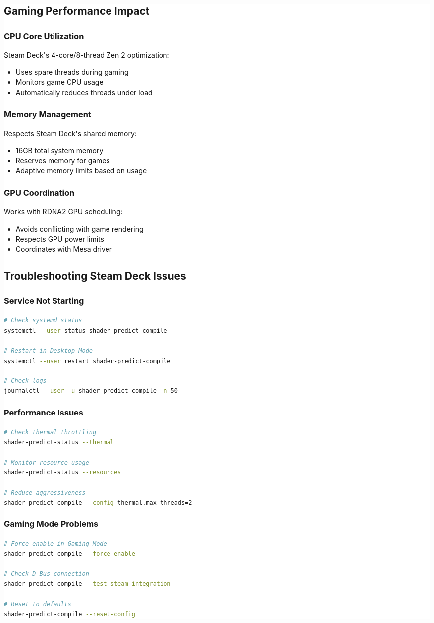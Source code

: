 ## Gaming Performance Impact

### CPU Core Utilization
Steam Deck's 4-core/8-thread Zen 2 optimization:
- Uses spare threads during gaming
- Monitors game CPU usage
- Automatically reduces threads under load

### Memory Management
Respects Steam Deck's shared memory:
- 16GB total system memory
- Reserves memory for games
- Adaptive memory limits based on usage

### GPU Coordination
Works with RDNA2 GPU scheduling:
- Avoids conflicting with game rendering
- Respects GPU power limits
- Coordinates with Mesa driver

## Troubleshooting Steam Deck Issues

### Service Not Starting
```bash
# Check systemd status
systemctl --user status shader-predict-compile

# Restart in Desktop Mode
systemctl --user restart shader-predict-compile

# Check logs
journalctl --user -u shader-predict-compile -n 50
```

### Performance Issues
```bash
# Check thermal throttling
shader-predict-status --thermal

# Monitor resource usage
shader-predict-status --resources

# Reduce aggressiveness
shader-predict-compile --config thermal.max_threads=2
```

### Gaming Mode Problems
```bash
# Force enable in Gaming Mode
shader-predict-compile --force-enable

# Check D-Bus connection
shader-predict-compile --test-steam-integration

# Reset to defaults
shader-predict-compile --reset-config
```
